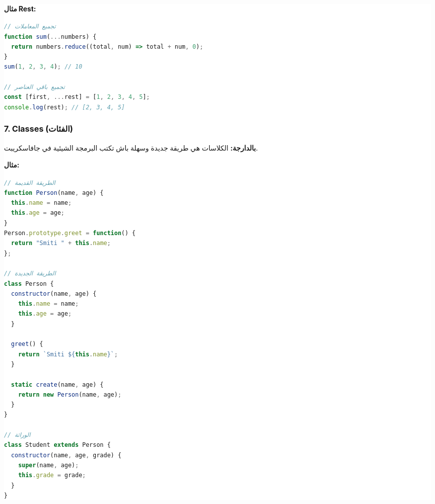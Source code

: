 **مثال Rest:**
```javascript
// تجميع المعاملات
function sum(...numbers) {
  return numbers.reduce((total, num) => total + num, 0);
}
sum(1, 2, 3, 4); // 10

// تجميع باقي العناصر
const [first, ...rest] = [1, 2, 3, 4, 5];
console.log(rest); // [2, 3, 4, 5]
```

### 7. Classes (الفئات)

**بالدارجة:**
الكلاسات هي طريقة جديدة وسهلة باش تكتب البرمجة الشيئية في جافاسكريبت.

**مثال:**
```javascript
// الطريقة القديمة
function Person(name, age) {
  this.name = name;
  this.age = age;
}
Person.prototype.greet = function() {
  return "Smiti " + this.name;
};

// الطريقة الجديدة
class Person {
  constructor(name, age) {
    this.name = name;
    this.age = age;
  }
  
  greet() {
    return `Smiti ${this.name}`;
  }
  
  static create(name, age) {
    return new Person(name, age);
  }
}

// الوراثة
class Student extends Person {
  constructor(name, age, grade) {
    super(name, age);
    this.grade = grade;
  }
}
```

